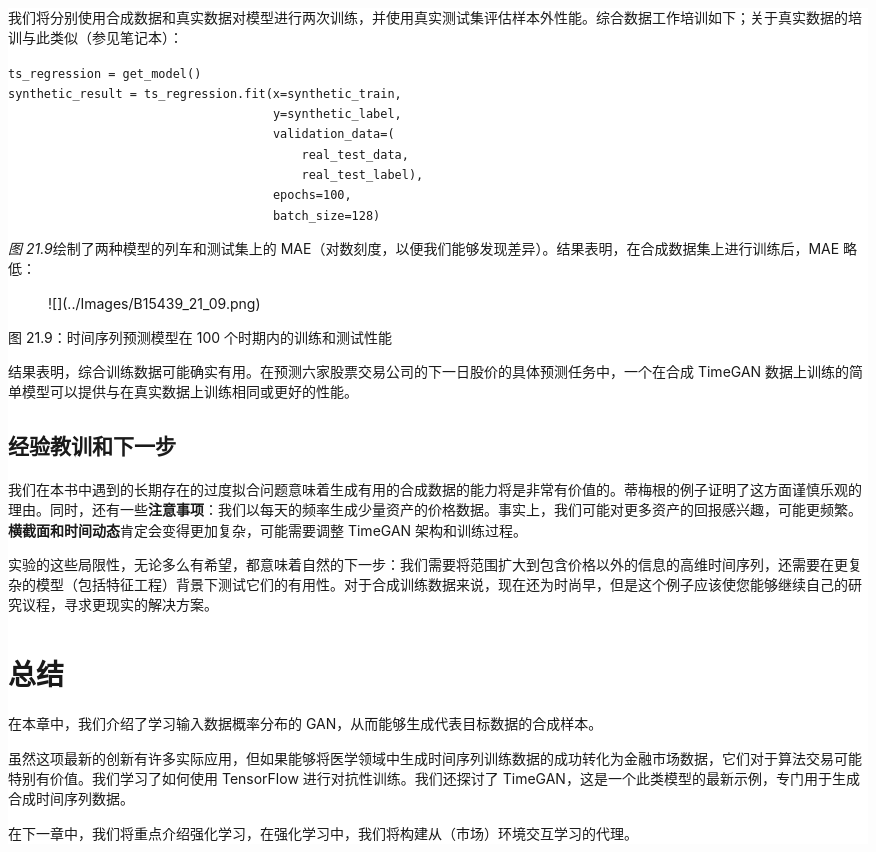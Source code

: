 我们将分别使用合成数据和真实数据对模型进行两次训练，并使用真实测试集评估样本外性能。综合数据工作培训如下；关于真实数据的培训与此类似（参见笔记本）：

```
ts_regression = get_model()
synthetic_result = ts_regression.fit(x=synthetic_train,
                                     y=synthetic_label,
                                     validation_data=(
                                         real_test_data, 
                                         real_test_label),
                                     epochs=100,
                                     batch_size=128) 
```

*图 21.9*绘制了两种模型的列车和测试集上的 MAE（对数刻度，以便我们能够发现差异）。结果表明，在合成数据集上进行训练后，MAE 略低：

<figure class="mediaobject">![](../Images/B15439_21_09.png)</figure>

图 21.9：时间序列预测模型在 100 个时期内的训练和测试性能

结果表明，综合训练数据可能确实有用。在预测六家股票交易公司的下一日股价的具体预测任务中，一个在合成 TimeGAN 数据上训练的简单模型可以提供与在真实数据上训练相同或更好的性能。

## 经验教训和下一步

我们在本书中遇到的长期存在的过度拟合问题意味着生成有用的合成数据的能力将是非常有价值的。蒂梅根的例子证明了这方面谨慎乐观的理由。同时，还有一些**注意事项**：我们以每天的频率生成少量资产的价格数据。事实上，我们可能对更多资产的回报感兴趣，可能更频繁。**横截面和时间动态**肯定会变得更加复杂，可能需要调整 TimeGAN 架构和训练过程。

实验的这些局限性，无论多么有希望，都意味着自然的下一步：我们需要将范围扩大到包含价格以外的信息的高维时间序列，还需要在更复杂的模型（包括特征工程）背景下测试它们的有用性。对于合成训练数据来说，现在还为时尚早，但是这个例子应该使您能够继续自己的研究议程，寻求更现实的解决方案。

# 总结

在本章中，我们介绍了学习输入数据概率分布的 GAN，从而能够生成代表目标数据的合成样本。

虽然这项最新的创新有许多实际应用，但如果能够将医学领域中生成时间序列训练数据的成功转化为金融市场数据，它们对于算法交易可能特别有价值。我们学习了如何使用 TensorFlow 进行对抗性训练。我们还探讨了 TimeGAN，这是一个此类模型的最新示例，专门用于生成合成时间序列数据。

在下一章中，我们将重点介绍强化学习，在强化学习中，我们将构建从（市场）环境交互学习的代理。